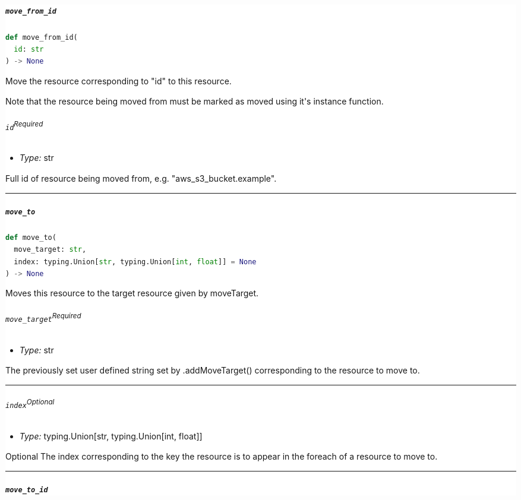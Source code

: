 ##### `move_from_id` <a name="move_from_id" id="@cdktf/provider-azurerm.botChannelMsTeams.BotChannelMsTeams.moveFromId"></a>

```python
def move_from_id(
  id: str
) -> None
```

Move the resource corresponding to "id" to this resource.

Note that the resource being moved from must be marked as moved using it's instance function.

###### `id`<sup>Required</sup> <a name="id" id="@cdktf/provider-azurerm.botChannelMsTeams.BotChannelMsTeams.moveFromId.parameter.id"></a>

- *Type:* str

Full id of resource being moved from, e.g. "aws_s3_bucket.example".

---

##### `move_to` <a name="move_to" id="@cdktf/provider-azurerm.botChannelMsTeams.BotChannelMsTeams.moveTo"></a>

```python
def move_to(
  move_target: str,
  index: typing.Union[str, typing.Union[int, float]] = None
) -> None
```

Moves this resource to the target resource given by moveTarget.

###### `move_target`<sup>Required</sup> <a name="move_target" id="@cdktf/provider-azurerm.botChannelMsTeams.BotChannelMsTeams.moveTo.parameter.moveTarget"></a>

- *Type:* str

The previously set user defined string set by .addMoveTarget() corresponding to the resource to move to.

---

###### `index`<sup>Optional</sup> <a name="index" id="@cdktf/provider-azurerm.botChannelMsTeams.BotChannelMsTeams.moveTo.parameter.index"></a>

- *Type:* typing.Union[str, typing.Union[int, float]]

Optional The index corresponding to the key the resource is to appear in the foreach of a resource to move to.

---

##### `move_to_id` <a name="move_to_id" id="@cdktf/provider-azurerm.botChannelMsTeams.BotChannelMsTeams.moveToId"></a>
